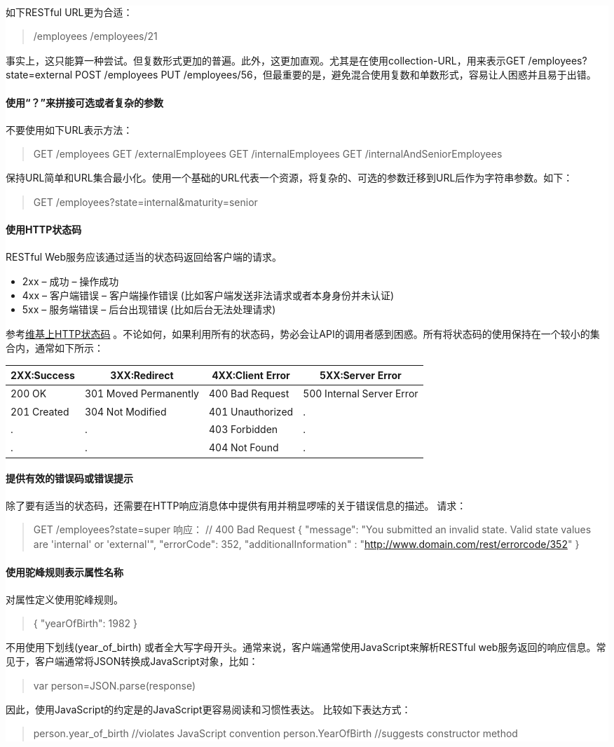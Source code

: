 如下RESTful URL更为合适：
> /employees
> /employees/21

事实上，这只能算一种尝试。但复数形式更加的普遍。此外，这更加直观。尤其是在使用collection-URL，用来表示GET /employees?state=external POST /employees PUT /employees/56，但最重要的是，避免混合使用复数和单数形式，容易让人困惑并且易于出错。
#### 使用“？”来拼接可选或者复杂的参数
不要使用如下URL表示方法：
> GET /employees
> GET /externalEmployees
> GET /internalEmployees
> GET /internalAndSeniorEmployees

保持URL简单和URL集合最小化。使用一个基础的URL代表一个资源，将复杂的、可选的参数迁移到URL后作为字符串参数。如下：
> GET /employees?state=internal&maturity=senior 

#### 使用HTTP状态码
RESTful Web服务应该通过适当的状态码返回给客户端的请求。
- 2xx – 成功 – 操作成功
- 4xx – 客户端错误 – 客户端操作错误 (比如客户端发送非法请求或者本身身份并未认证)
- 5xx – 服务端错误 – 后台出现错误 (比如后台无法处理请求)

参考[维基上HTTP状态码](https://en.wikipedia.org/wiki/List_of_HTTP_status_codes)  。不论如何，如果利用所有的状态码，势必会让API的调用者感到困惑。所有将状态码的使用保持在一个较小的集合内，通常如下所示：

2XX:Success | 3XX:Redirect | 4XX:Client Error | 5XX:Server Error 
---- | ---- | ---- | ----
200 OK | 301 Moved Permanently | 400 Bad Request | 500 Internal Server Error
201 Created | 304 Not Modified | 401 Unauthorized | .
. | . | 403 Forbidden | .
. | . | 404 Not Found | .

#### 提供有效的错误码或错误提示
除了要有适当的状态码，还需要在HTTP响应消息体中提供有用并稍显啰嗦的关于错误信息的描述。
请求：
> GET /employees?state=super
响应：
> // 400 Bad Request
{
"message": "You submitted an invalid state. Valid state values are 'internal' or 'external'",
"errorCode": 352,
"additionalInformation" : "http://www.domain.com/rest/errorcode/352"
}

#### 使用驼峰规则表示属性名称
对属性定义使用驼峰规则。
> { "yearOfBirth": 1982 }

不用使用下划线(year_of_birth) 或者全大写字母开头。通常来说，客户端通常使用JavaScript来解析RESTful web服务返回的响应信息。常见于，客户端通常将JSON转换成JavaScript对象，比如：
> var person=JSON.parse(response)

因此，使用JavaScript的约定是的JavaScript更容易阅读和习惯性表达。
比较如下表达方式：
> person.year_of_birth  //violates JavaScript convention
> person.YearOfBirth    //suggests constructor method
